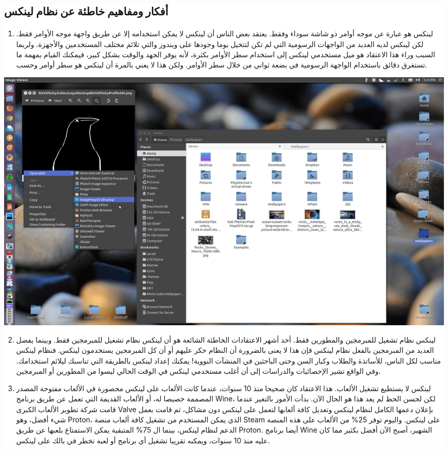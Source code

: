 ## أفكار ومفاهيم خاطئة عن نظام لينكس

1. لينكس هو عبارة عن موجه أوامر ذو شاشة سوداء وفقط.
يعتقد بعض الناس أن لينكس لا يمكن استخدامه إلا عن طريق واجهة موجه الأوامر فقط. لكن لينكس لديه العديد من الواجهات الرسومية التي لم تكن لتتخيل يوما وجودها على ويندوز والتي تلائم مختلف المستخدمين والأجهزة. ولربما السبب وراء هذا الاعتقاد هو ميل مستخدمي لينكس إلى استخدام سطر الأوامر بكثرة، لأنه يوفر الجهد والوقت بشكل كبير، فيمكنك القيام بمهمة ما تستغرق دقائق باستخدام الواجهة الرسومية في بضعة ثواني من خلال سطر الأوامر. ولكن هذا لا يعني بالمرة أن لينكس هو سطر أوامر وحسب.

![img](images/Desktop.png)

2. لينكس نظام تشغيل للمبرمجين والمطورين فقط.
أحد أشهر الاعتقادات الخاطئة الشائعة هو أن لينكس نظام تشغيل للمبرمجين فقط. وبينما يفضل العديد من المبرمجين بالفعل نظام لينكس فإن هذا لا يعنى بالضرورة أن النظام حكر عليهم أو أن كل المبرمجين يستخدمون لينكس. فنظام لينكس مناسب لكل الناس، للأساتذة والطلاب وكبار السن وحتى الباحثين في المنشآت النووية! يمكنك إعداد لينكس بالطريقة التي تناسبك ليلائم استخدامك. وفي الواقع تشير الإحصائيات والدراسات إلى أن أغلب مستخدمي لينكس في الوقت الحالي ليسوا من المطورين أو المبرمجين.

3. لينكس لا يستطيع تشغيل الألعاب.
هذا الاعتقاد كان صحيحا منذ 10 سنوات، عندما كانت الألعاب على لينكس محصورة في الألعاب مفتوحة المصدر المصممة خصيصا له، أو الألعاب القديمة التي تعمل عن طريق برنامج Wine، لكن لحسن الحظ لم يعد هذا هو الحال الآن.
بدأت الأمور بالتغير عندما قامت شركة تطوير الألعاب الكبرى Valve بإعلان دعمها الكامل لنظام لينكس وتعديل كافة ألعابها لتعمل على لينكس دون مشاكل، ثم قامت بعمل شيء أفضل، وهو Proton، الذي يمكن المستخدم من تشغيل كافة ألعاب منصة Steam على لينكس. واليوم توفر 25% من الألعاب على هذه المنصة الدعم لنظام لينكس، بينما ال 75% المتبقية يمكن الاستمتاع بلعبها عن طريق Proton.
أيضا برنامج Wine الشهير، أصبح الآن أفضل بكثير مما كان عليه منذ 10 سنوات، ويمكنه تقريبا تشغيل أي برنامج أو لعبة تخطر في بالك على لينكس.
